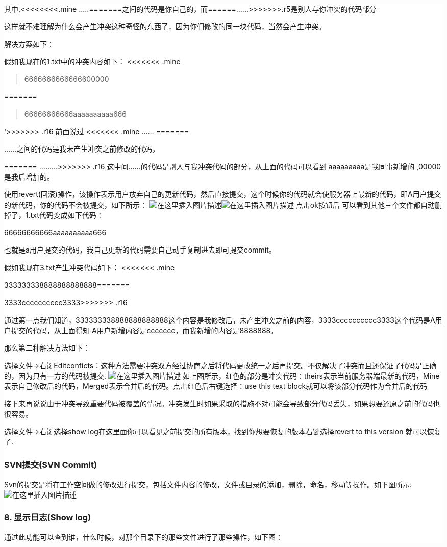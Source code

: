 其中,<<<<<<<<.mine .....=======之间的代码是你自己的，而======......>>>>>>>.r5是别人与你冲突的代码部分

这样就不难理解为什么会产生冲突这种奇怪的东西了，因为你们修改的同一块代码，当然会产生冲突。

解决方案如下：

假如我现在的1.txt中的冲突内容如下：
<<<<<<< .mine

> 6666666666666600000

=======

> 66666666666aaaaaaaaaa666


'>>>>>>> .r16
前面说过  <<<<<<< .mine …… =======

……之间的代码是我未产生冲突之前修改的代码，

======= ………>>>>>>> .r16 这中间……的代码是别人与我冲突代码的部分，从上面的代码可以看到 aaaaaaaaa是我同事新增的 ,00000是我后增加的。

使用revert(回滚)操作，该操作表示用户放弃自己的更新代码，然后直接提交，这个时候你的代码就会使服务器上最新的代码，即A用户提交的新代码，你的代码不会被提交，如下所示：
![在这里插入图片描述](https://images0.cnblogs.com/blog/561794/201409/131011113714386.png)![在这里插入图片描述](https://images0.cnblogs.com/blog/561794/201409/131011495593086.png)
点击ok按钮后 可以看到其他三个文件都自动删掉了，1.txt代码变成如下代码：

66666666666aaaaaaaaaa666

也就是a用户提交的代码，我自己更新的代码需要自己动手复制进去即可提交commit。

假如我现在3.txt产生冲突代码如下：
<<<<<<< .mine

333333338888888888888=======

3333cccccccccc3333>>>>>>> .r16

通过第一点我们知道，333333338888888888888这个内容是我修改后，未产生冲突之前的内容，3333cccccccccc3333这个代码是A用户提交的代码，从上面得知 A用户新增内容是ccccccc，而我新增的内容是8888888。

那么第二种解决方法如下：

 选择文件->右键Editconficts：这种方法需要冲突双方经过协商之后将代码更改统一之后再提交。不仅解决了冲突而且还保证了代码是正确的，因为只有一方的代码被提交.
 ![在这里插入图片描述](https://images0.cnblogs.com/blog/561794/201409/131015325908149.png)
    如上图所示，红色的部分是冲突代码：theirs表示当前服务器端最新的代码，Mine表示自己修改后的代码，Merged表示合并后的代码。点击红色后右键选择：use this text block就可以将该部分代码作为合并后的代码

接下来再说说由于冲突导致重要代码被覆盖的情况。冲突发生时如果采取的措施不对可能会导致部分代码丢失，如果想要还原之前的代码也很容易。

选择文件->右键选择show log在这里面你可以看见之前提交的所有版本，找到你想要恢复的版本右键选择revert to this version 就可以恢复了.

### SVN提交(SVN Commit)

   Svn的提交是将在工作空间做的修改进行提交，包括文件内容的修改，文件或目录的添加，删除，命名，移动等操作。如下图所示:
   ![在这里插入图片描述](https://images0.cnblogs.com/blog/561794/201409/131016065274081.png)
### 8.   显示日志(Show log)

   通过此功能可以查到谁，什么时候，对那个目录下的那些文件进行了那些操作，如下图：
       